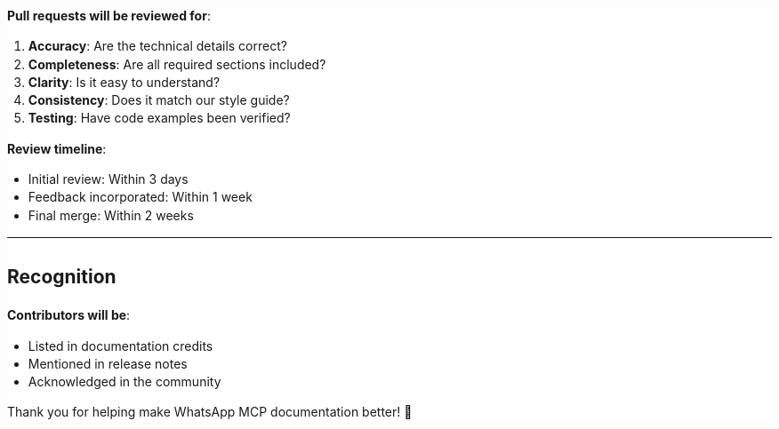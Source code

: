 **Pull requests will be reviewed for**:
1. **Accuracy**: Are the technical details correct?
2. **Completeness**: Are all required sections included?
3. **Clarity**: Is it easy to understand?
4. **Consistency**: Does it match our style guide?
5. **Testing**: Have code examples been verified?

**Review timeline**:
- Initial review: Within 3 days
- Feedback incorporated: Within 1 week
- Final merge: Within 2 weeks

---

## Recognition

**Contributors will be**:
- Listed in documentation credits
- Mentioned in release notes
- Acknowledged in the community

Thank you for helping make WhatsApp MCP documentation better! 🎉
